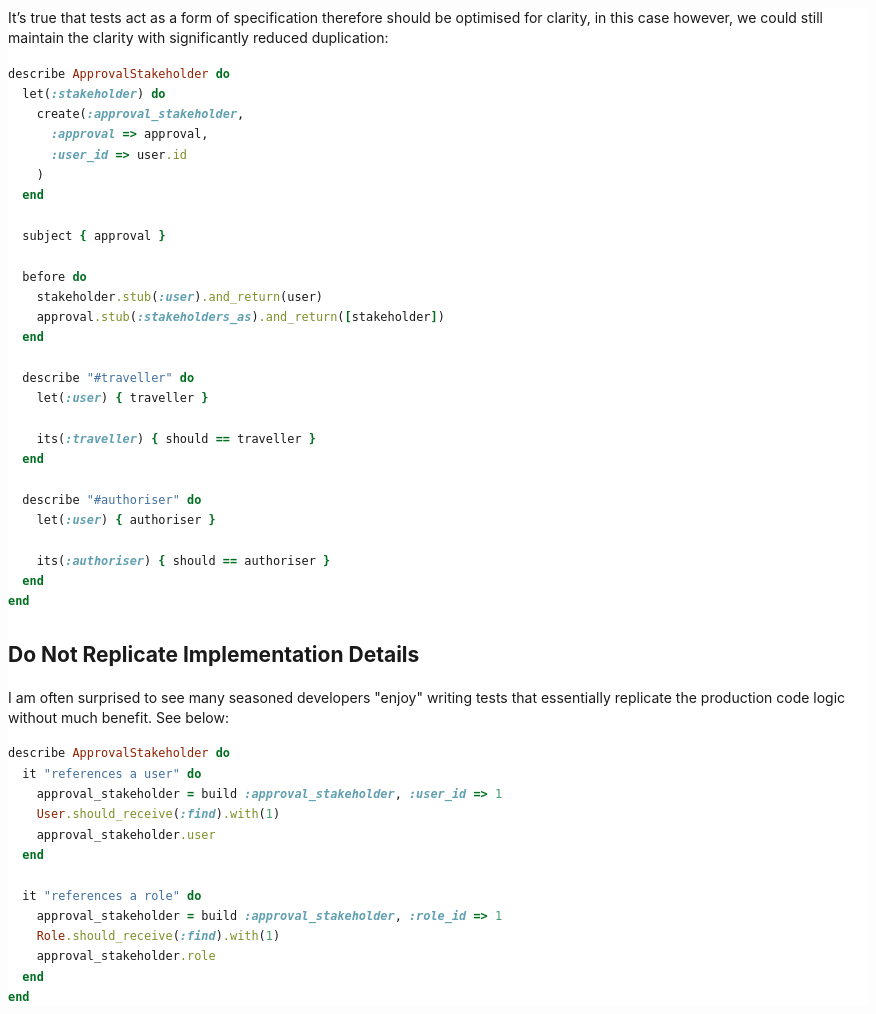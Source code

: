 It’s true that tests act as a form of specification therefore should be optimised for clarity, in this case however, we could still maintain the clarity with significantly reduced duplication:

```ruby
describe ApprovalStakeholder do
  let(:stakeholder) do
    create(:approval_stakeholder,
      :approval => approval,
      :user_id => user.id
    )
  end

  subject { approval }

  before do
    stakeholder.stub(:user).and_return(user)
    approval.stub(:stakeholders_as).and_return([stakeholder])
  end

  describe "#traveller" do
    let(:user) { traveller }

    its(:traveller) { should == traveller }
  end

  describe "#authoriser" do
    let(:user) { authoriser }

    its(:authoriser) { should == authoriser }
  end
end
```

## Do Not Replicate Implementation Details

I am often surprised to see many seasoned developers "enjoy" writing tests that essentially replicate the production code logic without much benefit. See below:

```ruby
describe ApprovalStakeholder do
  it "references a user" do
    approval_stakeholder = build :approval_stakeholder, :user_id => 1
    User.should_receive(:find).with(1)
    approval_stakeholder.user
  end

  it "references a role" do
    approval_stakeholder = build :approval_stakeholder, :role_id => 1
    Role.should_receive(:find).with(1)
    approval_stakeholder.role
  end
end
```
